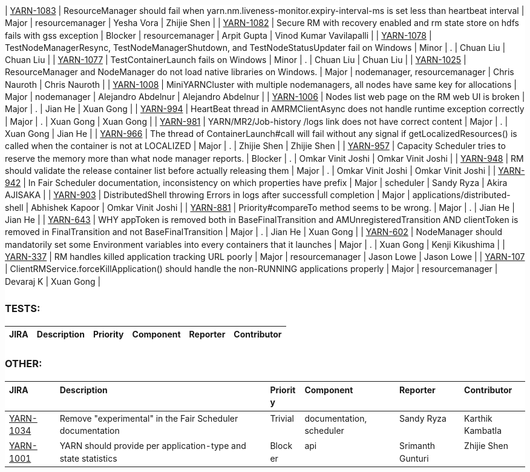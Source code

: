 | [YARN-1083](https://issues.apache.org/jira/browse/YARN-1083) | ResourceManager should fail when yarn.nm.liveness-monitor.expiry-interval-ms is set less than heartbeat interval |  Major | resourcemanager | Yesha Vora | Zhijie Shen |
| [YARN-1082](https://issues.apache.org/jira/browse/YARN-1082) | Secure RM with recovery enabled and rm state store on hdfs fails with gss exception |  Blocker | resourcemanager | Arpit Gupta | Vinod Kumar Vavilapalli |
| [YARN-1078](https://issues.apache.org/jira/browse/YARN-1078) | TestNodeManagerResync, TestNodeManagerShutdown, and TestNodeStatusUpdater fail on Windows |  Minor | . | Chuan Liu | Chuan Liu |
| [YARN-1077](https://issues.apache.org/jira/browse/YARN-1077) | TestContainerLaunch fails on Windows |  Minor | . | Chuan Liu | Chuan Liu |
| [YARN-1025](https://issues.apache.org/jira/browse/YARN-1025) | ResourceManager and NodeManager do not load native libraries on Windows. |  Major | nodemanager, resourcemanager | Chris Nauroth | Chris Nauroth |
| [YARN-1008](https://issues.apache.org/jira/browse/YARN-1008) | MiniYARNCluster with multiple nodemanagers, all nodes have same key for allocations |  Major | nodemanager | Alejandro Abdelnur | Alejandro Abdelnur |
| [YARN-1006](https://issues.apache.org/jira/browse/YARN-1006) | Nodes list web page on the RM web UI is broken |  Major | . | Jian He | Xuan Gong |
| [YARN-994](https://issues.apache.org/jira/browse/YARN-994) | HeartBeat thread in AMRMClientAsync does not handle runtime exception correctly |  Major | . | Xuan Gong | Xuan Gong |
| [YARN-981](https://issues.apache.org/jira/browse/YARN-981) | YARN/MR2/Job-history /logs link does not have correct content |  Major | . | Xuan Gong | Jian He |
| [YARN-966](https://issues.apache.org/jira/browse/YARN-966) | The thread of ContainerLaunch#call will fail without any signal if getLocalizedResources() is called when the container is not at LOCALIZED |  Major | . | Zhijie Shen | Zhijie Shen |
| [YARN-957](https://issues.apache.org/jira/browse/YARN-957) | Capacity Scheduler tries to reserve the memory more than what node manager reports. |  Blocker | . | Omkar Vinit Joshi | Omkar Vinit Joshi |
| [YARN-948](https://issues.apache.org/jira/browse/YARN-948) | RM should validate the release container list before actually releasing them |  Major | . | Omkar Vinit Joshi | Omkar Vinit Joshi |
| [YARN-942](https://issues.apache.org/jira/browse/YARN-942) | In Fair Scheduler documentation, inconsistency on which properties have prefix |  Major | scheduler | Sandy Ryza | Akira AJISAKA |
| [YARN-903](https://issues.apache.org/jira/browse/YARN-903) | DistributedShell throwing Errors in logs after successfull completion |  Major | applications/distributed-shell | Abhishek Kapoor | Omkar Vinit Joshi |
| [YARN-881](https://issues.apache.org/jira/browse/YARN-881) | Priority#compareTo method seems to be wrong. |  Major | . | Jian He | Jian He |
| [YARN-643](https://issues.apache.org/jira/browse/YARN-643) | WHY appToken is removed both in BaseFinalTransition and AMUnregisteredTransition AND clientToken is removed in FinalTransition and not BaseFinalTransition |  Major | . | Jian He | Xuan Gong |
| [YARN-602](https://issues.apache.org/jira/browse/YARN-602) | NodeManager should mandatorily set some Environment variables into every containers that it launches |  Major | . | Xuan Gong | Kenji Kikushima |
| [YARN-337](https://issues.apache.org/jira/browse/YARN-337) | RM handles killed application tracking URL poorly |  Major | resourcemanager | Jason Lowe | Jason Lowe |
| [YARN-107](https://issues.apache.org/jira/browse/YARN-107) | ClientRMService.forceKillApplication() should handle the non-RUNNING applications properly |  Major | resourcemanager | Devaraj K | Xuan Gong |


### TESTS:

| JIRA | Description | Priority | Component | Reporter | Contributor |
|:---- |:---- | :--- |:---- |:---- |:---- |


### OTHER:

| JIRA | Description | Priority | Component | Reporter | Contributor |
|:---- |:---- | :--- |:---- |:---- |:---- |
| [YARN-1034](https://issues.apache.org/jira/browse/YARN-1034) | Remove "experimental" in the Fair Scheduler documentation |  Trivial | documentation, scheduler | Sandy Ryza | Karthik Kambatla |
| [YARN-1001](https://issues.apache.org/jira/browse/YARN-1001) | YARN should provide per application-type and state statistics |  Blocker | api | Srimanth Gunturi | Zhijie Shen |


